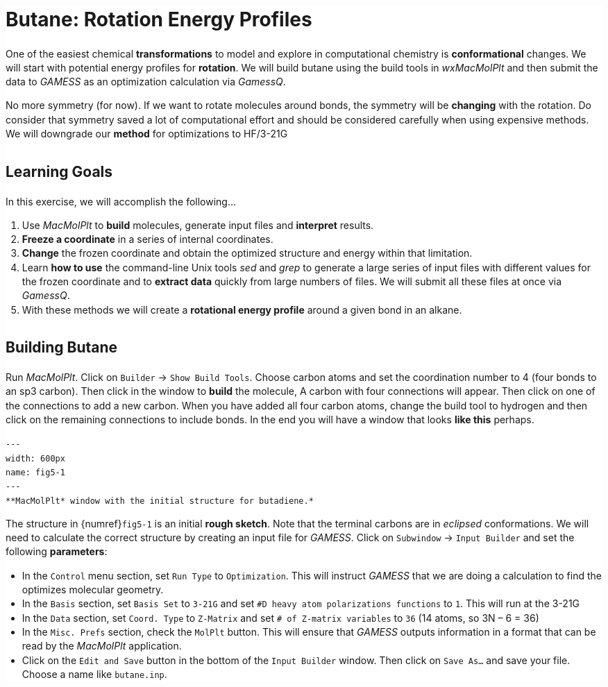 # Butane: Rotation Energy Profiles

One of the easiest chemical **transformations** to model and explore in computational chemistry is **conformational** changes. We will start with potential energy profiles for **rotation**. We will build butane using the build tools in *wxMacMolPlt* and then submit the data to *GAMESS* as an optimization calculation via *GamessQ*.

No more symmetry (for now). If we want to rotate molecules around bonds, the symmetry will be **changing** with the rotation. Do consider that symmetry saved a lot of computational effort and should be considered carefully when using expensive methods. We will downgrade our **method** for optimizations to HF/3-21G

## Learning Goals

In this exercise, we will accomplish the following…

1.	Use *MacMolPlt* to **build** molecules, generate input files and **interpret** results. 
2.	**Freeze a coordinate** in a series of internal coordinates.
3.	**Change** the frozen coordinate and obtain the optimized structure and energy within that limitation.
4.	Learn **how to use** the command-line Unix tools *sed* and *grep* to generate a large series of input files with different values for the frozen coordinate and to **extract data** quickly from large numbers of files. We will submit all these files at once via *GamessQ*.
5.	With these methods we will create a **rotational energy profile** around a given bond in an alkane.

## Building Butane

Run *MacMolPlt*. Click on `Builder` &rarr; `Show Build Tools`. Choose carbon atoms and set the coordination number to 4 (four bonds to an sp3 carbon). Then click in the window to **build** the molecule, A carbon with four connections will appear. Then click on one of the connections to add a new carbon. When you have added all four carbon atoms, change the build tool to hydrogen and then click on the remaining connections to include bonds. In the end you will have a window that looks **like this** perhaps. 


```{figure} images/profiles_Picture1B.png
---
width: 600px
name: fig5-1
---
**MacMolPlt* window with the initial structure for butadiene.*
```
 
The structure in {numref}`fig5-1` is an initial **rough sketch**. Note that the terminal carbons are in *eclipsed* conformations. We will need to calculate the correct structure by creating an input file for *GAMESS*. Click on `Subwindow` &rarr; `Input Builder` and set the following **parameters**:

- In the `Control` menu section, set `Run Type` to `Optimization`. This will instruct *GAMESS* that we are doing a calculation to find the optimizes molecular geometry.
- In the `Basis` section, set `Basis Set` to `3-21G` and set `#D heavy atom polarizations functions` to `1`. This will run at the 3-21G
- In the `Data` section, set `Coord. Type` to `Z-Matrix` and set `# of Z-matrix variables` to `36` (14 atoms, so 3N – 6 = 36)
- In the `Misc. Prefs` section, check the `MolPlt` button. This will ensure that *GAMESS* outputs information in a format that can be read by the *MacMolPlt* application.
- Click on the `Edit and Save` button in the bottom of the `Input Builder` window. Then click on `Save As…` and save your file. Choose a name like `butane.inp`.
